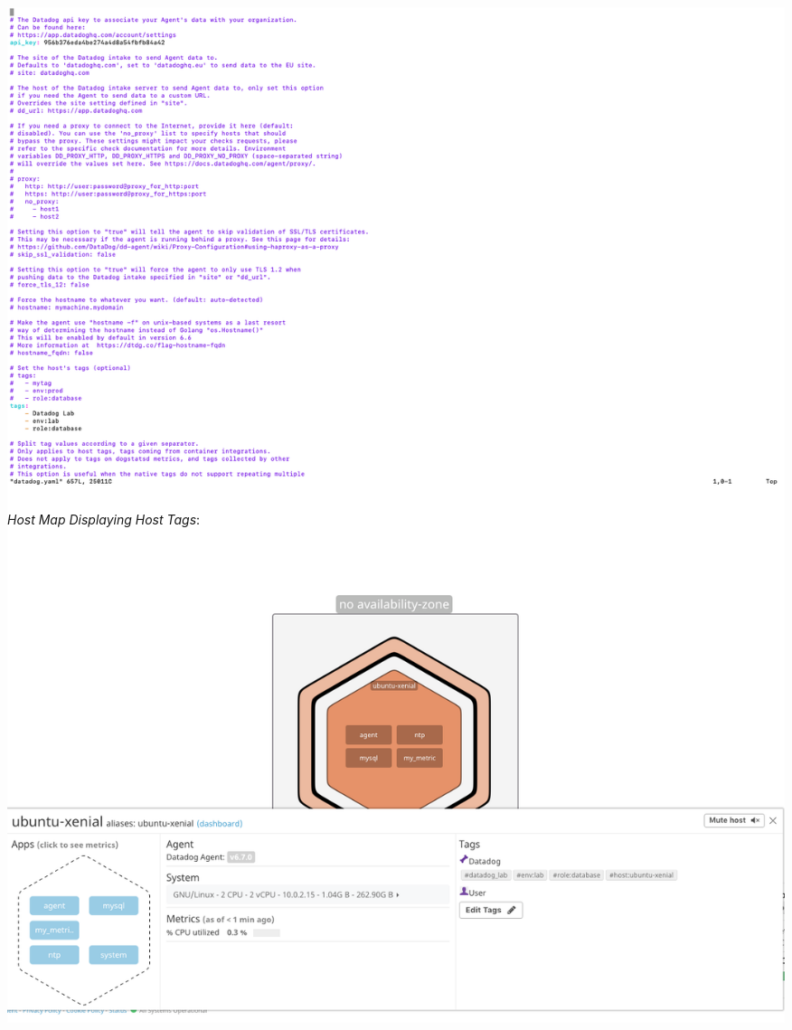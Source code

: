   ![Agent Config File with Tags](screenshots/agent_config_tags.png "Agent Config File with Tags")

  _Host Map Displaying Host Tags_:
  <br/>
  ![Host Map Displaying Host Tags](screenshots/host_map_tags.png "Host Map Displaying Host Tags")
